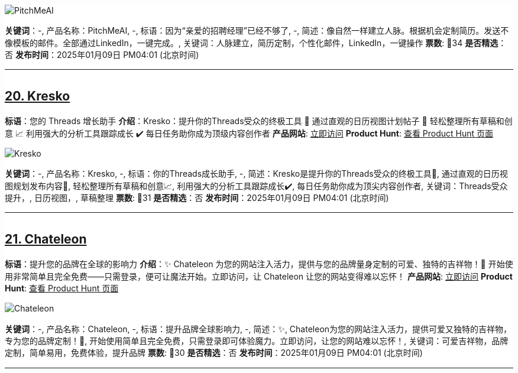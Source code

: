 ![PitchMeAI](https://ph-files.imgix.net/07ad4d7d-9009-46e5-a7e1-fd9b46016876.png?auto=format&fit=crop&frame=1&h=512&w=1024)

**关键词**：-, 产品名称：PitchMeAI, -, 标语：因为“亲爱的招聘经理”已经不够了, -, 简述：像自然一样建立人脉。根据机会定制简历。发送不像模板的邮件。全部通过LinkedIn，一键完成。, 关键词：人脉建立，简历定制，个性化邮件，LinkedIn，一键操作
**票数**: 🔺34
**是否精选**：否
**发布时间**：2025年01月09日 PM04:01 (北京时间)

---

## [20. Kresko](https://www.producthunt.com/posts/kresko?utm_campaign=producthunt-api&utm_medium=api-v2&utm_source=Application%3A+nextauth+%28ID%3A+151633%29)
**标语**：您的 Threads 增长助手
**介绍**：Kresko：提升你的Threads受众的终极工具 📅 通过直观的日历视图计划帖子 📝 轻松整理所有草稿和创意 📈 利用强大的分析工具跟踪成长 ✔️ 每日任务助你成为顶级内容创作者
**产品网站**: [立即访问](https://www.producthunt.com/r/FDJIFWABCGJ3K4?utm_campaign=producthunt-api&utm_medium=api-v2&utm_source=Application%3A+nextauth+%28ID%3A+151633%29)
**Product Hunt**: [查看 Product Hunt 页面](https://www.producthunt.com/posts/kresko?utm_campaign=producthunt-api&utm_medium=api-v2&utm_source=Application%3A+nextauth+%28ID%3A+151633%29)

![Kresko](https://ph-files.imgix.net/27f28d28-641a-427a-b2dd-bacef2e8eb78.png?auto=format&fit=crop&frame=1&h=512&w=1024)

**关键词**：-, 产品名称：Kresko, -, 标语：你的Threads成长助手, -, 简述：Kresko是提升你的Threads受众的终极工具📅, 通过直观的日历视图规划发布内容📝, 轻松整理所有草稿和创意📈, 利用强大的分析工具跟踪成长✔️, 每日任务助你成为顶尖内容创作者, 关键词：Threads受众提升，, 日历视图，, 草稿整理
**票数**: 🔺31
**是否精选**：否
**发布时间**：2025年01月09日 PM04:01 (北京时间)

---

## [21. Chateleon](https://www.producthunt.com/posts/chateleon?utm_campaign=producthunt-api&utm_medium=api-v2&utm_source=Application%3A+nextauth+%28ID%3A+151633%29)
**标语**：提升您的品牌在全球的影响力
**介绍**：✨ Chateleon 为您的网站注入活力，提供与您的品牌量身定制的可爱、独特的吉祥物！🚀 开始使用非常简单且完全免费——只需登录，便可让魔法开始。立即访问，让 Chateleon 让您的网站变得难以忘怀！
**产品网站**: [立即访问](https://www.producthunt.com/r/MMIRHZDS3HH3EF?utm_campaign=producthunt-api&utm_medium=api-v2&utm_source=Application%3A+nextauth+%28ID%3A+151633%29)
**Product Hunt**: [查看 Product Hunt 页面](https://www.producthunt.com/posts/chateleon?utm_campaign=producthunt-api&utm_medium=api-v2&utm_source=Application%3A+nextauth+%28ID%3A+151633%29)

![Chateleon](https://ph-files.imgix.net/f289ba87-6836-4ebf-bbb0-088cda3a300e.png?auto=format&fit=crop&frame=1&h=512&w=1024)

**关键词**：-, 产品名称：Chateleon, -, 标语：提升品牌全球影响力, -, 简述：✨, Chateleon为您的网站注入活力，提供可爱又独特的吉祥物，专为您的品牌定制！🚀, 开始使用简单且完全免费，只需登录即可体验魔力。立即访问，让您的网站难以忘怀！, 关键词：可爱吉祥物，品牌定制，简单易用，免费体验，提升品牌
**票数**: 🔺30
**是否精选**：否
**发布时间**：2025年01月09日 PM04:01 (北京时间)

---
